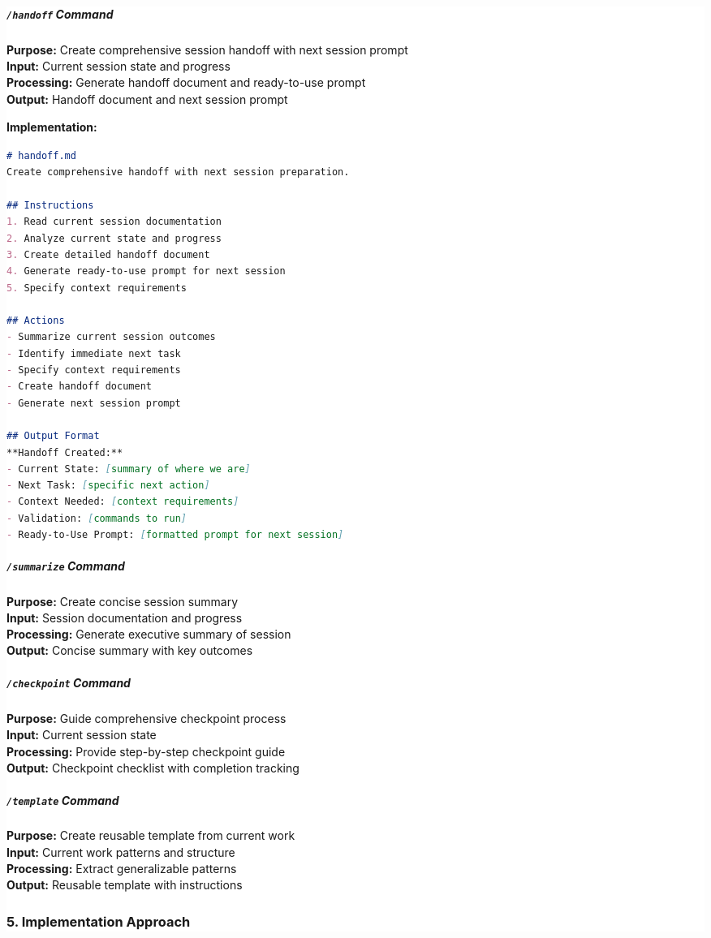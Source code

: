 ##### **`/handoff` Command**
**Purpose:** Create comprehensive session handoff with next session prompt  
**Input:** Current session state and progress  
**Processing:** Generate handoff document and ready-to-use prompt  
**Output:** Handoff document and next session prompt  

**Implementation:**
```markdown
# handoff.md
Create comprehensive handoff with next session preparation.

## Instructions
1. Read current session documentation
2. Analyze current state and progress
3. Create detailed handoff document
4. Generate ready-to-use prompt for next session
5. Specify context requirements

## Actions
- Summarize current session outcomes
- Identify immediate next task
- Specify context requirements
- Create handoff document
- Generate next session prompt

## Output Format
**Handoff Created:**
- Current State: [summary of where we are]
- Next Task: [specific next action]
- Context Needed: [context requirements]
- Validation: [commands to run]
- Ready-to-Use Prompt: [formatted prompt for next session]
```

##### **`/summarize` Command**
**Purpose:** Create concise session summary  
**Input:** Session documentation and progress  
**Processing:** Generate executive summary of session  
**Output:** Concise summary with key outcomes  

##### **`/checkpoint` Command**
**Purpose:** Guide comprehensive checkpoint process  
**Input:** Current session state  
**Processing:** Provide step-by-step checkpoint guide  
**Output:** Checkpoint checklist with completion tracking  

##### **`/template` Command**
**Purpose:** Create reusable template from current work  
**Input:** Current work patterns and structure  
**Processing:** Extract generalizable patterns  
**Output:** Reusable template with instructions  

### **5. Implementation Approach**
